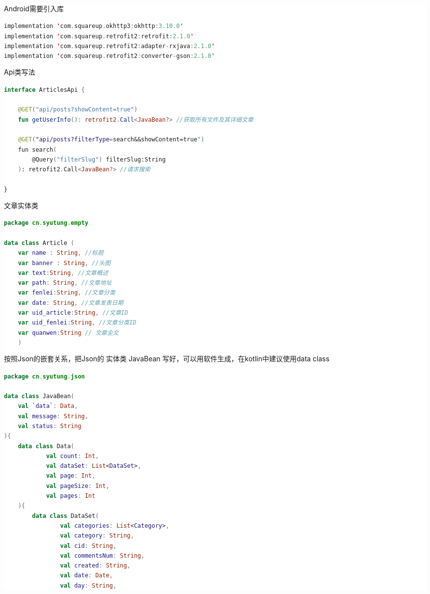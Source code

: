 Android需要引入库

```kotlin
implementation 'com.squareup.okhttp3:okhttp:3.10.0'
implementation 'com.squareup.retrofit2:retrofit:2.1.0'
implementation 'com.squareup.retrofit2:adapter-rxjava:2.1.0'
implementation 'com.squareup.retrofit2:converter-gson:2.1.0'
```

Api类写法

```kotlin
interface ArticlesApi {

    @GET("api/posts?showContent=true")
    fun getUserInfo(): retrofit2.Call<JavaBean?> //获取所有文件及其详细文章

    @GET("api/posts?filterType=search&&showContent=true")
    fun search(
        @Query("filterSlug") filterSlug:String
    ): retrofit2.Call<JavaBean?> //请求搜索
    
}
```

文章实体类

```kotlin
package cn.syutung.empty

data class Article (
    var name : String, //标题
    var banner : String, //头图
    var text:String, //文章概述
    var path: String, //文章地址
    var fenlei:String, //文章分类
    var date: String, //文章发表日期
    var uid_article:String, //文章ID
    var uid_fenlei:String, //文章分类ID
    var quanwen:String // 文章全文
    )
```

按照Json的嵌套关系，把Json的 实体类 JavaBean 写好，可以用软件生成，在kotlin中建议使用data class

```kotlin
package cn.syutung.json

data class JavaBean(
    val `data`: Data,
    val message: String,
    val status: String
){
    data class Data(
            val count: Int,
            val dataSet: List<DataSet>,
            val page: Int,
            val pageSize: Int,
            val pages: Int
    ){
        data class DataSet(
                val categories: List<Category>,
                val category: String,
                val cid: String,
                val commentsNum: String,
                val created: String,
                val date: Date,
                val day: String,
```